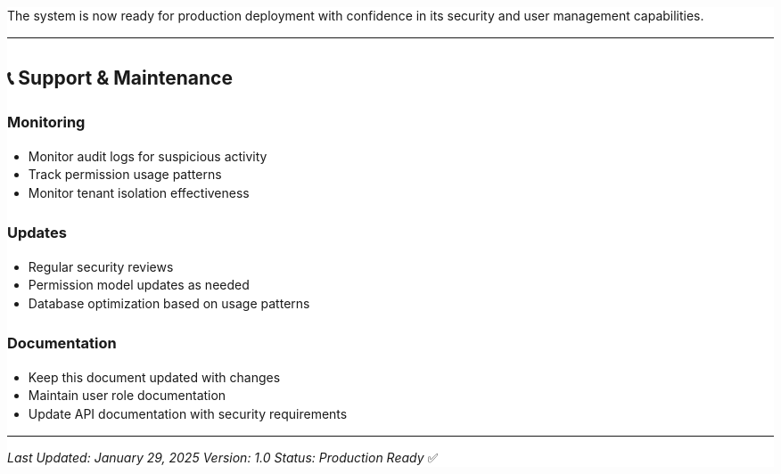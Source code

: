 The system is now ready for production deployment with confidence in its security and user management capabilities.

---

## 📞 **Support & Maintenance**

### **Monitoring**
- Monitor audit logs for suspicious activity
- Track permission usage patterns
- Monitor tenant isolation effectiveness

### **Updates**
- Regular security reviews
- Permission model updates as needed
- Database optimization based on usage patterns

### **Documentation**
- Keep this document updated with changes
- Maintain user role documentation
- Update API documentation with security requirements

---

*Last Updated: January 29, 2025*
*Version: 1.0*
*Status: Production Ready* ✅

